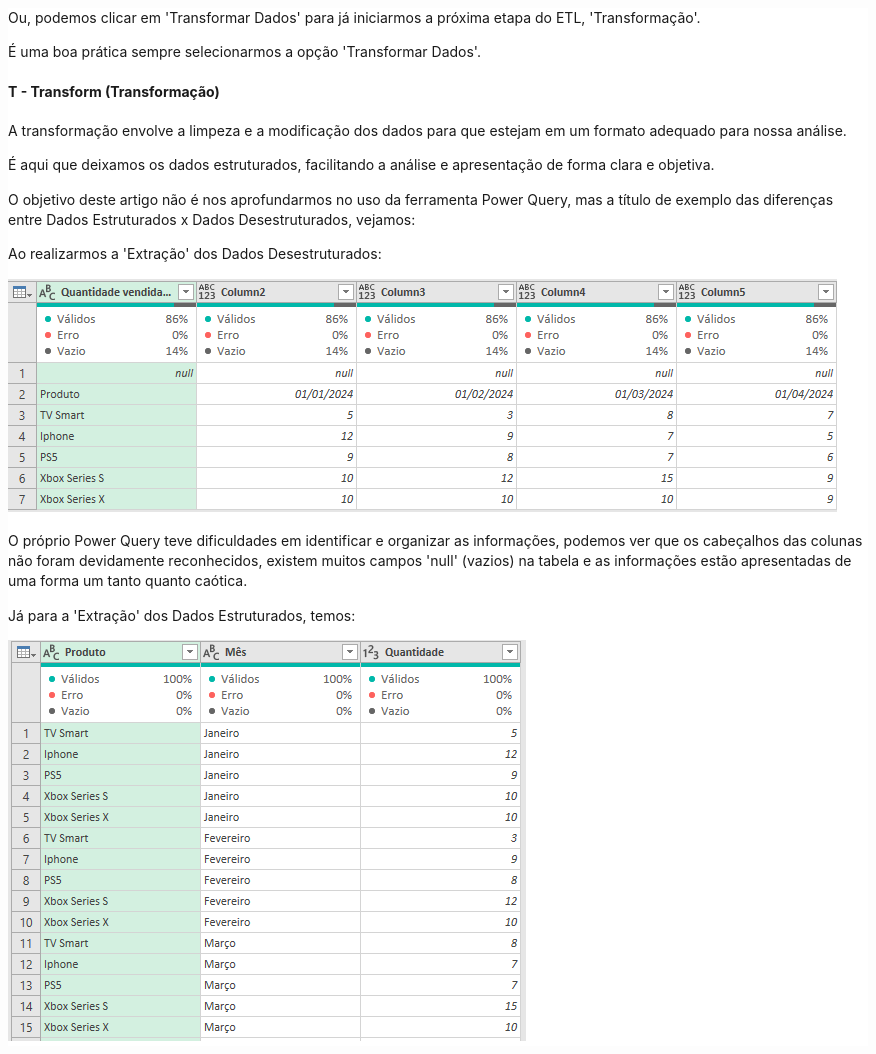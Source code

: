 Ou, podemos clicar em 'Transformar Dados' para já iniciarmos a próxima etapa do ETL, 'Transformação'.

É uma boa prática sempre selecionarmos a opção 'Transformar Dados'.

#### T - Transform (Transformação)
A transformação envolve a limpeza e a modificação dos dados para que estejam em um formato adequado para nossa análise.

É aqui que deixamos os dados estruturados, facilitando a análise e apresentação de forma clara e objetiva.

O objetivo deste artigo não é nos aprofundarmos no uso da ferramenta Power Query, mas a título de exemplo das diferenças entre Dados Estruturados x Dados Desestruturados, vejamos:

Ao realizarmos a 'Extração' dos Dados Desestruturados:

![alt text](image-5.png)

O próprio Power Query teve dificuldades em identificar e organizar as informações, podemos ver que os cabeçalhos das colunas não foram devidamente reconhecidos, existem muitos campos 'null' (vazios) na tabela e as informações estão apresentadas de uma forma um tanto quanto caótica.

Já para a 'Extração' dos Dados Estruturados, temos:

![alt text](image-6.png)

